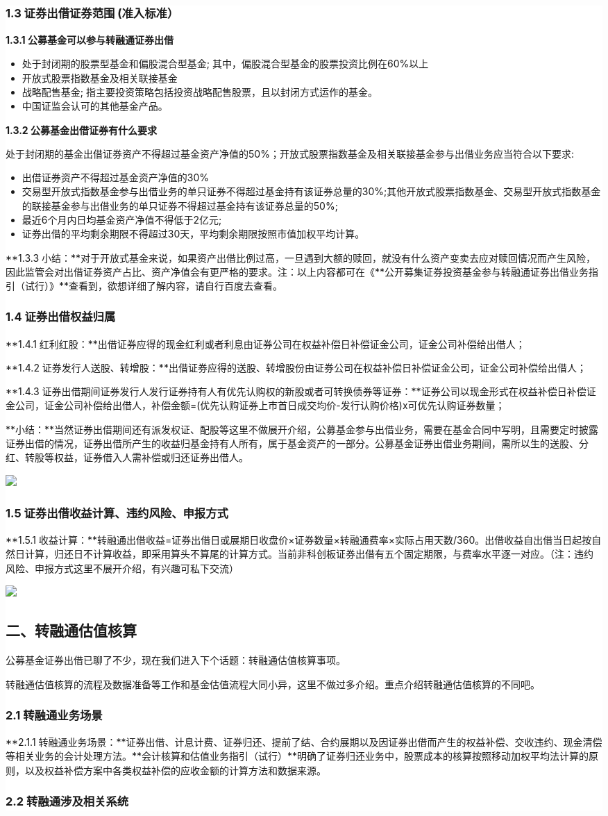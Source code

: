 ### 1.3 证券出借证券范围 (准入标准）

**1.3.1 公募基金可以参与转融通证券出借**

*   处于封闭期的股票型基金和偏股混合型基金; 其中，偏股混合型基金的股票投资比例在60%以上
*   开放式股票指数基金及相关联接基金
*   战略配售基金; 指主要投资策略包括投资战略配售股票，且以封闭方式运作的基金。
*   中国证监会认可的其他基金产品。

**1.3.2 公募基金出借证券有什么要求**

处于封闭期的基金出借证券资产不得超过基金资产净值的50%；开放式股票指数基金及相关联接基金参与出借业务应当符合以下要求:

*   出借证券资产不得超过基金资产净值的30%
*   交易型开放式指数基金参与出借业务的单只证券不得超过基金持有该证券总量的30%;其他开放式股票指数基金、交易型开放式指数基金的联接基金参与出借业务的单只证券不得超过基金持有该证券总量的50%;
*   最近6个月内日均基金资产净值不得低于2亿元;
*   证券出借的平均剩余期限不得超过30天，平均剩余期限按照市值加权平均计算。

**1.3.3 小结：**对于开放式基金来说，如果资产出借比例过高，一旦遇到大额的赎回，就没有什么资产变卖去应对赎回情况而产生风险，因此监管会对出借证券资产占比、资产净值会有更严格的要求。注：以上内容都可在《**公开募集证券投资基金参与转融通证券出借业务指引（试行）》**查看到，欲想详细了解内容，请自行百度去查看。

### 1.4 证券出借权益归属

**1.4.1 红利红股：**出借证券应得的现金红利或者利息由证券公司在权益补偿日补偿证金公司，证金公司补偿给出借人；

**1.4.2 证券发行人送股、转增股：**出借证券应得的送股、转增股份由证券公司在权益补偿日补偿证金公司，证金公司补偿给出借人；

**1.4.3 证券出借期间证券发行人发行证券持有人有优先认购权的新股或者可转换债券等证券：**证券公司以现金形式在权益补偿日补偿证金公司，证金公司补偿给出借人，补偿金额=(优先认购证券上市首日成交均价-发行认购价格)x可优先认购证券数量；

**小结：**当然证券出借期间还有派发权证、配股等这里不做展开介绍，公募基金参与出借业务，需要在基金合同中写明，且需要定时披露证券出借的情况，证券出借所产生的收益归基金持有人所有，属于基金资产的一部分。公募基金证券出借业务期间，需所以生的送股、分红、转股等权益，证券借入人需补偿或归还证券出借人。

![](https://image.woshipm.com/2024/07/28/a396c876-4c7b-11ef-ab7e-00163e0b5ff3.png)

### 1.5 证券出借收益计算、违约风险、申报方式

**1.5.1 收益计算：**转融通出借收益=证券出借日或展期日收盘价×证券数量×转融通费率×实际占用天数/360。出借收益自出借当日起按自然日计算，归还日不计算收益，即采用算头不算尾的计算方式。当前非科创板证券出借有五个固定期限，与费率水平逐一对应。（注：违约风险、申报方式这里不展开介绍，有兴趣可私下交流）

![](https://image.woshipm.com/2024/07/28/c6d0867e-4c7b-11ef-ab7e-00163e0b5ff3.png)

## 二、转融通估值核算

公募基金证券出借已聊了不少，现在我们进入下个话题：转融通估值核算事项。

转融通估值核算的流程及数据准备等工作和基金估值流程大同小异，这里不做过多介绍。重点介绍转融通估值核算的不同吧。

### 2.1 转融通业务场景

**2.1.1 转融通业务场景：**证券出借、计息计费、证券归还、提前了结、合约展期以及因证券出借而产生的权益补偿、交收违约、现金清偿等相关业务的会计处理方法。**会计核算和估值业务指引（试行）**明确了证券归还业务中，股票成本的核算按照移动加权平均法计算的原则，以及权益补偿方案中各类权益补偿的应收金额的计算方法和数据来源。

### 2.2 转融通涉及相关系统
